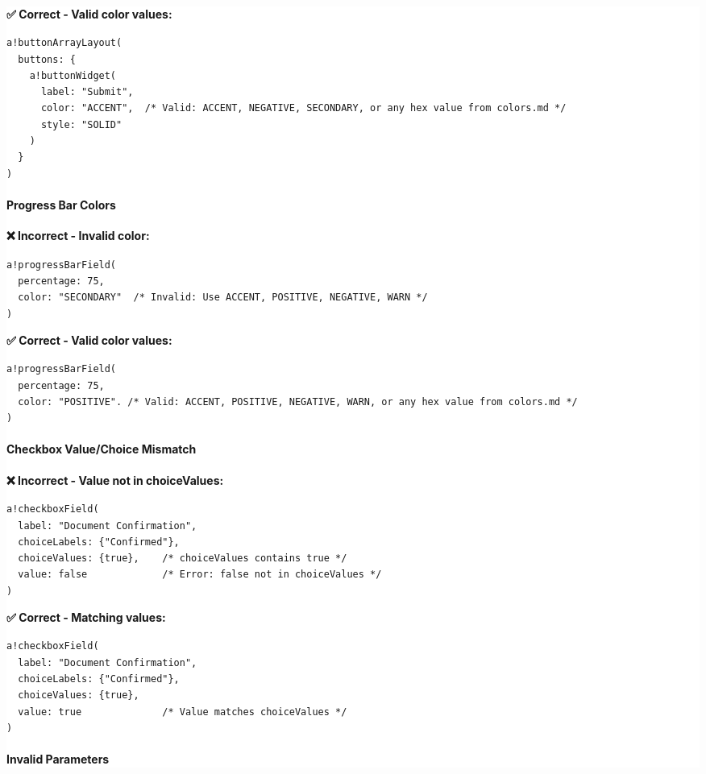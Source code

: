**✅ Correct - Valid color values:**
```sail
a!buttonArrayLayout(
  buttons: {
    a!buttonWidget(
      label: "Submit",
      color: "ACCENT",  /* Valid: ACCENT, NEGATIVE, SECONDARY, or any hex value from colors.md */
      style: "SOLID"
    )
  }
)
```

#### Progress Bar Colors

**❌ Incorrect - Invalid color:**
```sail
a!progressBarField(
  percentage: 75,
  color: "SECONDARY"  /* Invalid: Use ACCENT, POSITIVE, NEGATIVE, WARN */
)
```

**✅ Correct - Valid color values:**
```sail
a!progressBarField(
  percentage: 75,
  color: "POSITIVE". /* Valid: ACCENT, POSITIVE, NEGATIVE, WARN, or any hex value from colors.md */
)
```

#### Checkbox Value/Choice Mismatch

**❌ Incorrect - Value not in choiceValues:**
```sail
a!checkboxField(
  label: "Document Confirmation",
  choiceLabels: {"Confirmed"},
  choiceValues: {true},    /* choiceValues contains true */
  value: false             /* Error: false not in choiceValues */
)
```

**✅ Correct - Matching values:**
```sail
a!checkboxField(
  label: "Document Confirmation",
  choiceLabels: {"Confirmed"},
  choiceValues: {true},
  value: true              /* Value matches choiceValues */
)
```

#### Invalid Parameters
